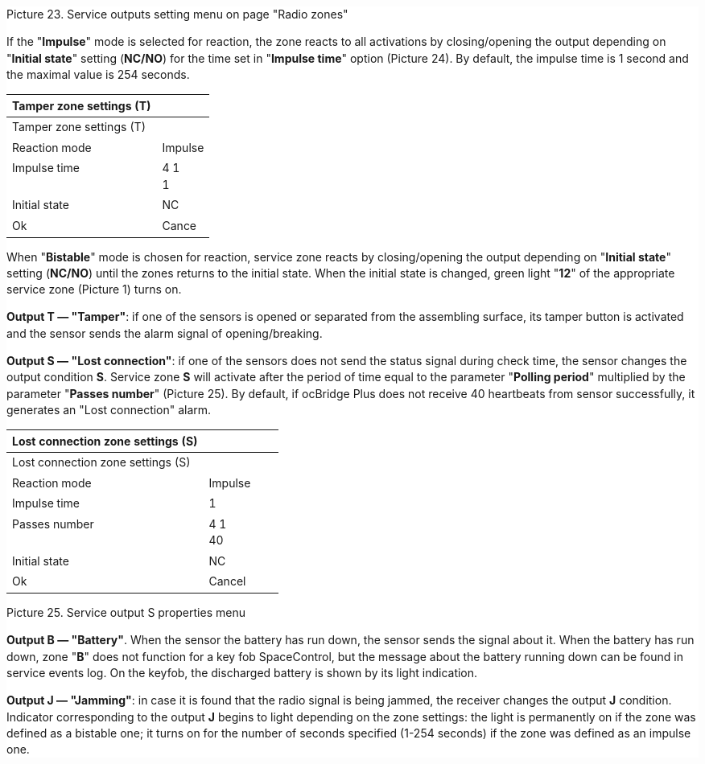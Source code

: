 Picture 23. Service outputs setting menu on page "Radio zones"

If the "**Impulse**" mode is selected for reaction, the zone reacts to all activations by closing/opening the output depending on "**Initial state**" setting (**NC/NO**) for the time set in "**Impulse time**" option (Picture 24). By default, the impulse time is 1 second and the maximal value is 254 seconds.

| Tamper zone settings (T) |          |
|--------------------------|----------|
| Tamper zone settings (T) |          |
| Reaction mode            | Impulse  |
| Impulse time             | 4 1<br>1 |
| Initial state            | NC       |
| Ok                       | Cance    |

When "**Bistable**" mode is chosen for reaction, service zone reacts by closing/opening the output depending on "**Initial state**" setting (**NC/NO**) until the zones returns to the initial state. When the initial state is changed, green light "**12**" of the appropriate service zone (Picture 1) turns on.

**Output T — "Tamper"**: if one of the sensors is opened or separated from the assembling surface, its tamper button is activated and the sensor sends the alarm signal of opening/breaking.

**Output S — "Lost connection"**: if one of the sensors does not send the status signal during check time, the sensor changes the output condition **S**. Service zone **S** will activate after the period of time equal to the parameter "**Polling period**" multiplied by the parameter "**Passes number**" (Picture 25). By default, if ocBridge Plus does not receive 40 heartbeats from sensor successfully, it generates an "Lost connection" alarm.

| Lost connection zone settings (S) |           |  |  |
|-----------------------------------|-----------|--|--|
| Lost connection zone settings (S) |           |  |  |
| Reaction mode                     | Impulse   |  |  |
| Impulse time                      | 1         |  |  |
| Passes number                     | 4 1<br>40 |  |  |
| Initial state                     | NC        |  |  |
| Ok                                | Cancel    |  |  |

Picture 25. Service output S properties menu

**Output B — "Battery"**. When the sensor the battery has run down, the sensor sends the signal about it. When the battery has run down, zone "**B**" does not function for a key fob SpaceControl, but the message about the battery running down can be found in service events log. On the keyfob, the discharged battery is shown by its light indication.

**Output J — "Jamming"**: in case it is found that the radio signal is being jammed, the receiver changes the output **J** condition. Indicator corresponding to the output **J** begins to light depending on the zone settings: the light is permanently on if the zone was defined as a bistable one; it turns on for the number of seconds specified (1-254 seconds) if the zone was defined as an impulse one.
